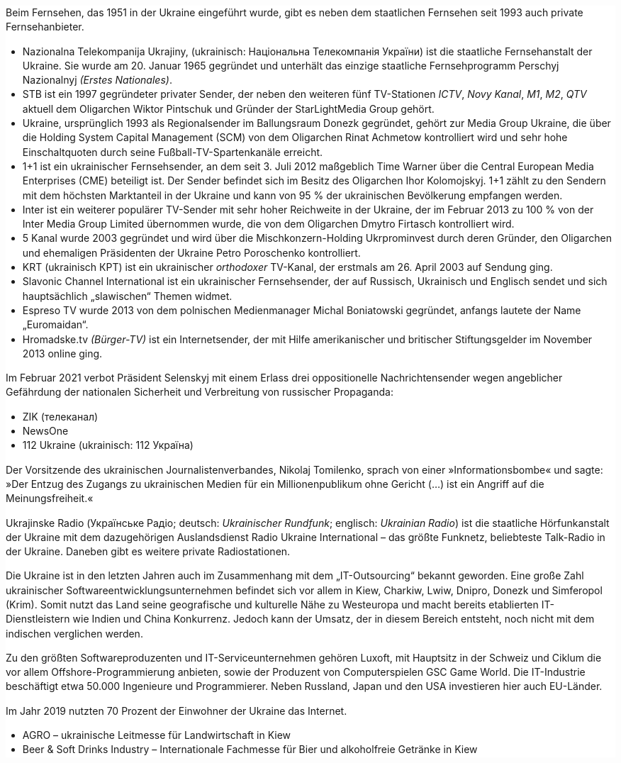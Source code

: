 Beim Fernsehen, das 1951 in der Ukraine eingeführt wurde, gibt es neben dem staatlichen Fernsehen seit 1993 auch private Fernsehanbieter.

- Nazionalna Telekompanija Ukrajiny, (ukrainisch: Національна Телекомпанія України) ist die staatliche Fernsehanstalt der Ukraine. Sie wurde am 20. Januar 1965 gegründet und unterhält das einzige staatliche Fernsehprogramm Perschyj Nazionalnyj _(Erstes Nationales)_.
- STB ist ein 1997 gegründeter privater Sender, der neben den weiteren fünf TV-Stationen _ICTV_, _Novy Kanal_, _M1_, _M2_, _QTV_ aktuell dem Oligarchen Wiktor Pintschuk und Gründer der StarLightMedia Group gehört.
- Ukraine, ursprünglich 1993 als Regionalsender im Ballungsraum Donezk gegründet, gehört zur Media Group Ukraine, die über die Holding System Capital Management (SCM) von dem Oligarchen Rinat Achmetow kontrolliert wird und sehr hohe Einschaltquoten durch seine Fußball-TV-Spartenkanäle erreicht.
- 1+1 ist ein ukrainischer Fernsehsender, an dem seit 3. Juli 2012 maßgeblich Time Warner über die Central European Media Enterprises (CME) beteiligt ist. Der Sender befindet sich im Besitz des Oligarchen Ihor Kolomojskyj. 1+1 zählt zu den Sendern mit dem höchsten Marktanteil in der Ukraine und kann von 95 % der ukrainischen Bevölkerung empfangen werden.
- Inter ist ein weiterer populärer TV-Sender mit sehr hoher Reichweite in der Ukraine, der im Februar 2013 zu 100 % von der Inter Media Group Limited übernommen wurde, die von dem Oligarchen Dmytro Firtasch kontrolliert wird.
- 5 Kanal wurde 2003 gegründet und wird über die Mischkonzern-Holding Ukrprominvest durch deren Gründer, den Oligarchen und ehemaligen Präsidenten der Ukraine Petro Poroschenko kontrolliert.
- KRT (ukrainisch КРТ) ist ein ukrainischer _orthodoxer_ TV-Kanal, der erstmals am 26. April 2003 auf Sendung ging.
- Slavonic Channel International ist ein ukrainischer Fernsehsender, der auf Russisch, Ukrainisch und Englisch sendet und sich hauptsächlich „slawischen“ Themen widmet.
- Espreso TV wurde 2013 von dem polnischen Medienmanager Michal Boniatowski gegründet, anfangs lautete der Name „Euromaidan“.
- Hromadske.tv _(Bürger-TV)_ ist ein Internetsender, der mit Hilfe amerikanischer und britischer Stiftungsgelder im November 2013 online ging.

Im Februar 2021 verbot Präsident Selenskyj mit einem Erlass drei oppositionelle Nachrichtensender wegen angeblicher Gefährdung der nationalen Sicherheit und Verbreitung von russischer Propaganda:

- ZIK (телеканал)
- NewsOne
- 112 Ukraine (ukrainisch: 112 Україна)

Der Vorsitzende des ukrainischen Journalistenverbandes, Nikolaj Tomilenko, sprach von einer »Informationsbombe« und sagte: »Der Entzug des Zugangs zu ukrainischen Medien für ein Millionenpublikum ohne Gericht (…) ist ein Angriff auf die Meinungsfreiheit.«

Ukrajinske Radio (Українське Радіо; deutsch: _Ukrainischer Rundfunk_; englisch: _Ukrainian Radio_) ist die staatliche Hörfunkanstalt der Ukraine mit dem dazugehörigen Auslandsdienst Radio Ukraine International – das größte Funknetz, beliebteste Talk-Radio in der Ukraine. Daneben gibt es weitere private Radiostationen.

Die Ukraine ist in den letzten Jahren auch im Zusammenhang mit dem „IT-Outsourcing“ bekannt geworden. Eine große Zahl ukrainischer Softwareentwicklungsunternehmen befindet sich vor allem in Kiew, Charkiw, Lwiw, Dnipro, Donezk und Simferopol (Krim). Somit nutzt das Land seine geografische und kulturelle Nähe zu Westeuropa und macht bereits etablierten IT-Dienstleistern wie Indien und China Konkurrenz. Jedoch kann der Umsatz, der in diesem Bereich entsteht, noch nicht mit dem indischen verglichen werden.

Zu den größten Softwareproduzenten und IT-Serviceunternehmen gehören Luxoft, mit Hauptsitz in der Schweiz und Ciklum die vor allem Offshore-Programmierung anbieten, sowie der Produzent von Computerspielen GSC Game World. Die IT-Industrie beschäftigt etwa 50.000 Ingenieure und Programmierer. Neben Russland, Japan und den USA investieren hier auch EU-Länder.

Im Jahr 2019 nutzten 70 Prozent der Einwohner der Ukraine das Internet.

- AGRO – ukrainische Leitmesse für Landwirtschaft in Kiew
- Beer & Soft Drinks Industry – Internationale Fachmesse für Bier und alkoholfreie Getränke in Kiew
